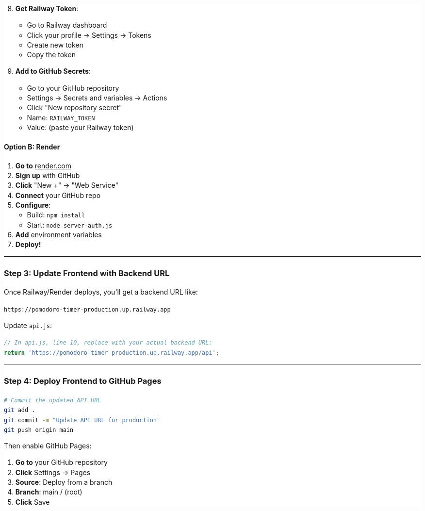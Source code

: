 8. **Get Railway Token**:
   - Go to Railway dashboard
   - Click your profile → Settings → Tokens
   - Create new token
   - Copy the token

9. **Add to GitHub Secrets**:
   - Go to your GitHub repository
   - Settings → Secrets and variables → Actions
   - Click "New repository secret"
   - Name: `RAILWAY_TOKEN`
   - Value: (paste your Railway token)

#### Option B: Render

1. **Go to** [render.com](https://render.com)
2. **Sign up** with GitHub
3. **Click** "New +" → "Web Service"
4. **Connect** your GitHub repo
5. **Configure**:
   - Build: `npm install`
   - Start: `node server-auth.js`
6. **Add** environment variables
7. **Deploy!**

---

### Step 3: Update Frontend with Backend URL

Once Railway/Render deploys, you'll get a backend URL like:
```
https://pomodoro-timer-production.up.railway.app
```

Update `api.js`:

```javascript
// In api.js, line 10, replace with your actual backend URL:
return 'https://pomodoro-timer-production.up.railway.app/api';
```

---

### Step 4: Deploy Frontend to GitHub Pages

```bash
# Commit the updated API URL
git add .
git commit -m "Update API URL for production"
git push origin main
```

Then enable GitHub Pages:

1. **Go to** your GitHub repository
2. **Click** Settings → Pages
3. **Source**: Deploy from a branch
4. **Branch**: main / (root)
5. **Click** Save
